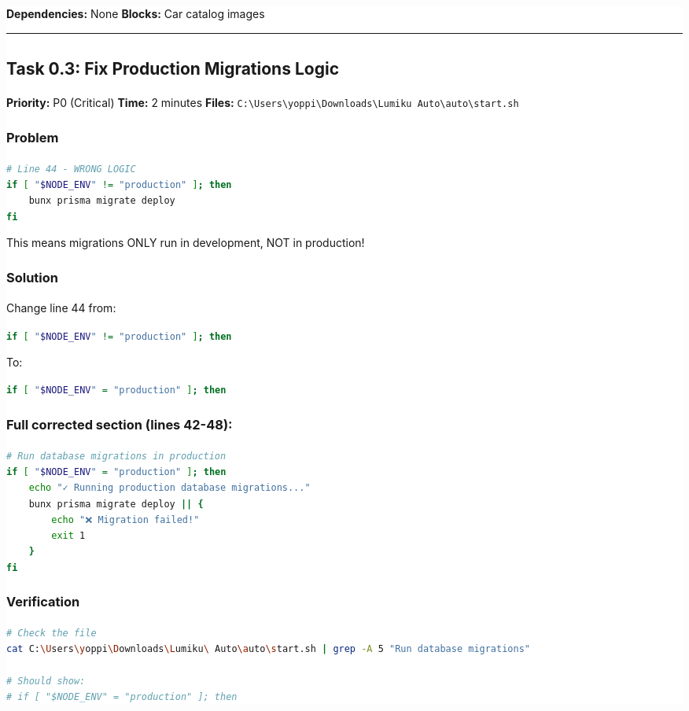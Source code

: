 **Dependencies:** None
**Blocks:** Car catalog images

---

## Task 0.3: Fix Production Migrations Logic

**Priority:** P0 (Critical)
**Time:** 2 minutes
**Files:** `C:\Users\yoppi\Downloads\Lumiku Auto\auto\start.sh`

### Problem
```bash
# Line 44 - WRONG LOGIC
if [ "$NODE_ENV" != "production" ]; then
    bunx prisma migrate deploy
fi
```

This means migrations ONLY run in development, NOT in production!

### Solution
Change line 44 from:
```bash
if [ "$NODE_ENV" != "production" ]; then
```

To:
```bash
if [ "$NODE_ENV" = "production" ]; then
```

### Full corrected section (lines 42-48):
```bash
# Run database migrations in production
if [ "$NODE_ENV" = "production" ]; then
    echo "✓ Running production database migrations..."
    bunx prisma migrate deploy || {
        echo "❌ Migration failed!"
        exit 1
    }
fi
```

### Verification
```bash
# Check the file
cat C:\Users\yoppi\Downloads\Lumiku\ Auto\auto\start.sh | grep -A 5 "Run database migrations"

# Should show:
# if [ "$NODE_ENV" = "production" ]; then
```
